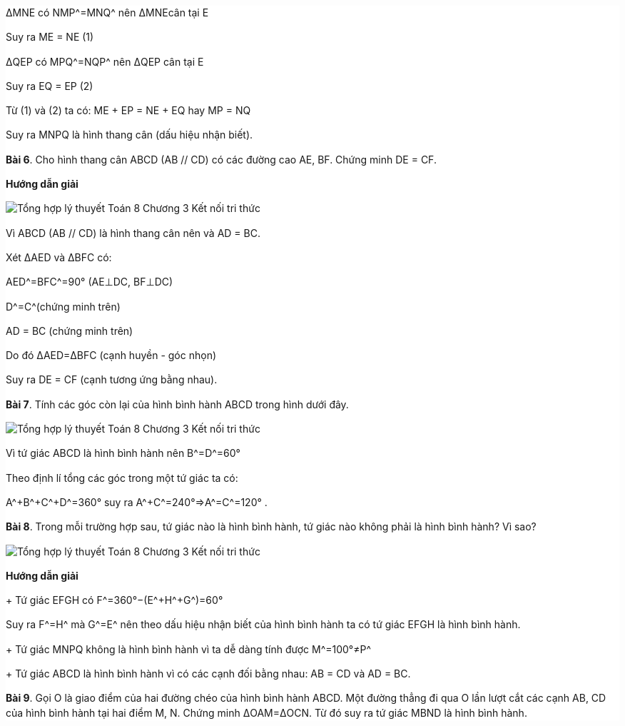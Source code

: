 ΔMNE có NMP^=MNQ^ nên ΔMNEcân tại E

Suy ra ME = NE (1)

ΔQEP có MPQ^=NQP^ nên ΔQEP cân tại E

Suy ra EQ = EP (2)

Từ (1) và (2) ta có: ME + EP = NE + EQ hay MP = NQ

Suy ra MNPQ là hình thang cân (dấu hiệu nhận biết).

**Bài 6**. Cho hình thang cân ABCD (AB // CD) có các đường cao AE, BF. Chứng minh DE = CF.

**Hướng dẫn giải**

![Tổng hợp lý thuyết Toán 8 Chương 3 Kết nối tri thức](https://vietjack.com/toan-8-kn/images/ly-thuyet-bai-tap-cuoi-chuong-3-11.PNG)

Vì ABCD (AB // CD) là hình thang cân nên và AD = BC.

Xét ΔAED và ΔBFC có:

AED^=BFC^=90° (AE⊥DC, BF⊥DC)

D^=C^(chứng minh trên)

AD = BC (chứng minh trên)

Do đó ΔAED=ΔBFC (cạnh huyền - góc nhọn)

Suy ra DE = CF (cạnh tương ứng bằng nhau).

**Bài 7**. Tính các góc còn lại của hình bình hành ABCD trong hình dưới đây.

![Tổng hợp lý thuyết Toán 8 Chương 3 Kết nối tri thức](https://vietjack.com/toan-8-kn/images/ly-thuyet-bai-tap-cuoi-chuong-3-12.PNG)

Vì tứ giác ABCD là hình bình hành nên B^=D^=60°

Theo định lí tổng các góc trong một tứ giác ta có:

A^+B^+C^+D^=360° suy ra A^+C^=240°⇒A^=C^=120° .

**Bài 8**. Trong mỗi trường hợp sau, tứ giác nào là hình bình hành, tứ giác nào không phải là hình bình hành? Vì sao? 

![Tổng hợp lý thuyết Toán 8 Chương 3 Kết nối tri thức](https://vietjack.com/toan-8-kn/images/ly-thuyet-bai-tap-cuoi-chuong-3-13.PNG)

**Hướng dẫn giải**

\+ Tứ giác EFGH có F^=360°−(E^+H^+G^)=60°

Suy ra F^=H^ mà G^=E^ nên theo dấu hiệu nhận biết của hình bình hành ta có tứ giác EFGH là hình bình hành.

\+ Tứ giác MNPQ không là hình bình hành vì ta dễ dàng tính được M^=100°≠P^

\+ Tứ giác ABCD là hình bình hành vì có các cạnh đối bằng nhau: AB = CD và AD = BC.

**Bài 9**. Gọi O là giao điểm của hai đường chéo của hình bình hành ABCD. Một đường thẳng đi qua O lần lượt cắt các cạnh AB, CD của hình bình hành tại hai điểm M, N. Chứng minh ΔOAM=ΔOCN. Từ đó suy ra tứ giác MBND là hình bình hành.

